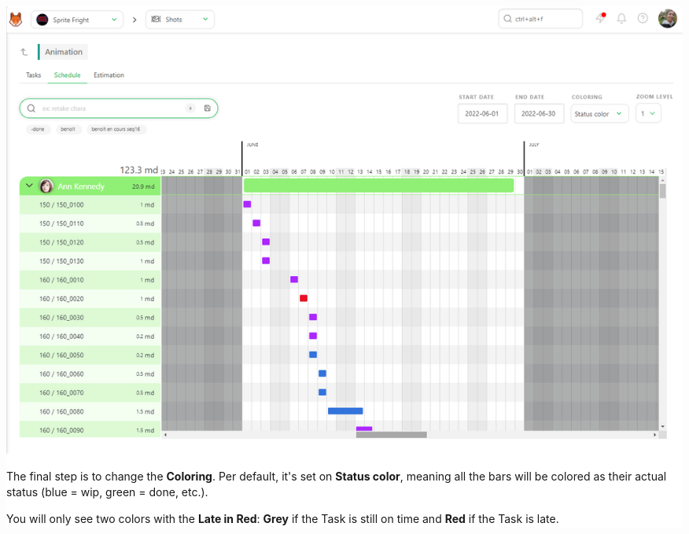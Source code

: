 ![Task Type Schedule](../img/getting-started/task_type_schedule_emplty.png)


The final step is to change the **Coloring**. Per default, it's set on **Status color**, meaning all the bars will be colored as their actual status (blue = wip, green = done, etc.).

You will only see two colors with the **Late in Red**: **Grey** if the Task is still on time and **Red** if the Task is late.
